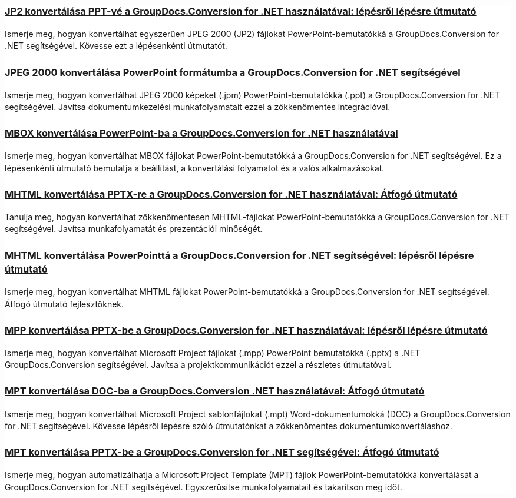 ### [JP2 konvertálása PPT-vé a GroupDocs.Conversion for .NET használatával: lépésről lépésre útmutató](./convert-jp2-to-ppt-groupdocs-net/)
Ismerje meg, hogyan konvertálhat egyszerűen JPEG 2000 (JP2) fájlokat PowerPoint-bemutatókká a GroupDocs.Conversion for .NET segítségével. Kövesse ezt a lépésenkénti útmutatót.

### [JPEG 2000 konvertálása PowerPoint formátumba a GroupDocs.Conversion for .NET segítségével](./convert-jpeg-2000-to-powerpoint-groupdocs-net/)
Ismerje meg, hogyan konvertálhat JPEG 2000 képeket (.jpm) PowerPoint-bemutatókká (.ppt) a GroupDocs.Conversion for .NET segítségével. Javítsa dokumentumkezelési munkafolyamatait ezzel a zökkenőmentes integrációval.

### [MBOX konvertálása PowerPoint-ba a GroupDocs.Conversion for .NET használatával](./convert-mbox-ppt-groupdocs-net/)
Ismerje meg, hogyan konvertálhat MBOX fájlokat PowerPoint-bemutatókká a GroupDocs.Conversion for .NET segítségével. Ez a lépésenkénti útmutató bemutatja a beállítást, a konvertálási folyamatot és a valós alkalmazásokat.

### [MHTML konvertálása PPTX-re a GroupDocs.Conversion for .NET használatával: Átfogó útmutató](./convert-mhtml-to-pptx-groupdocs-dotnet/)
Tanulja meg, hogyan konvertálhat zökkenőmentesen MHTML-fájlokat PowerPoint-bemutatókká a GroupDocs.Conversion for .NET segítségével. Javítsa munkafolyamatát és prezentációi minőségét.

### [MHTML konvertálása PowerPointtá a GroupDocs.Conversion for .NET segítségével: lépésről lépésre útmutató](./convert-mhtml-to-powerpoint-groupdocs-net/)
Ismerje meg, hogyan konvertálhat MHTML fájlokat PowerPoint-bemutatókká a GroupDocs.Conversion for .NET segítségével. Átfogó útmutató fejlesztőknek.

### [MPP konvertálása PPTX-be a GroupDocs.Conversion for .NET használatával: lépésről lépésre útmutató](./convert-mpp-to-pptx-groupdocs-net/)
Ismerje meg, hogyan konvertálhat Microsoft Project fájlokat (.mpp) PowerPoint bemutatókká (.pptx) a .NET GroupDocs.Conversion segítségével. Javítsa a projektkommunikációt ezzel a részletes útmutatóval.

### [MPT konvertálása DOC-ba a GroupDocs.Conversion .NET használatával: Átfogó útmutató](./convert-mpt-doc-groupdocs-net/)
Ismerje meg, hogyan konvertálhat Microsoft Project sablonfájlokat (.mpt) Word-dokumentumokká (DOC) a GroupDocs.Conversion for .NET segítségével. Kövesse lépésről lépésre szóló útmutatónkat a zökkenőmentes dokumentumkonvertáláshoz.

### [MPT konvertálása PPTX-be a GroupDocs.Conversion for .NET segítségével: Átfogó útmutató](./convert-mpt-pptx-groupdocs-conversion-net/)
Ismerje meg, hogyan automatizálhatja a Microsoft Project Template (MPT) fájlok PowerPoint-bemutatókká konvertálását a GroupDocs.Conversion for .NET segítségével. Egyszerűsítse munkafolyamatait és takarítson meg időt.
